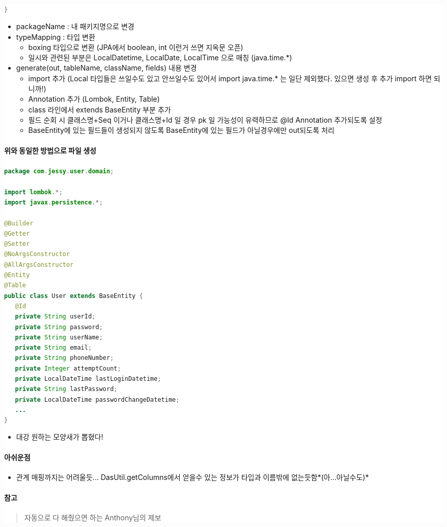 ```groovy
}
```

- packageName : 내 패키지명으로 변경
- typeMapping : 타입 변환
  - boxing 타입으로 변환 (JPA에서 boolean, int 이런거 쓰면 지옥문 오픈)
  - 일시와 관련된 부분은 LocalDatetime, LocalDate, LocalTime 으로 매칭 (java.time.*)
- generate(out, tableName, className, fields) 내용 변경
  - import 추가 (Local 타입들은 쓰일수도 있고 안쓰일수도 있어서 import java.time.* 는 일단 제외했다. 있으면 생성 후 추가 import 하면 되니까!)
  - Annotation 추가 (Lombok, Entity, Table)
  - class 라인에서 extends BaseEntity 부분 추가
  - 필드 순회 시 클래스명+Seq 이거나 클래스명+Id 일 경우 pk 일 가능성이 유력하므로 @Id Annotation 추가되도록 설정
  - BaseEntity에 있는 필드들이 생성되지 않도록 BaseEntity에 있는 필드가 아닐경우에만 out되도록 처리



#### 위와 동일한 방법으로 파일 생성

```java
package com.jessy.user.domain;

import lombok.*; 
import javax.persistence.*;

@Builder
@Getter
@Setter
@NoArgsConstructor
@AllArgsConstructor
@Entity
@Table 
public class User extends BaseEntity {
   @Id
   private String userId;
   private String password;
   private String userName;
   private String email;
   private String phoneNumber;
   private Integer attemptCount;
   private LocalDateTime lastLoginDatetime;
   private String lastPassword;
   private LocalDateTime passwordChangeDatetime;
   ...
}
```

- 대강 원하는 모양새가 뽑혔다!



#### 아쉬운점

- 관계 매핑까지는 어려울듯... DasUtil.getColumns에서 얻을수 있는 정보가 타입과 이름밖에 없는듯함*(아...아닐수도)*



#### 참고

> 자동으로 다 해줬으면 하는 Anthony님의 제보

